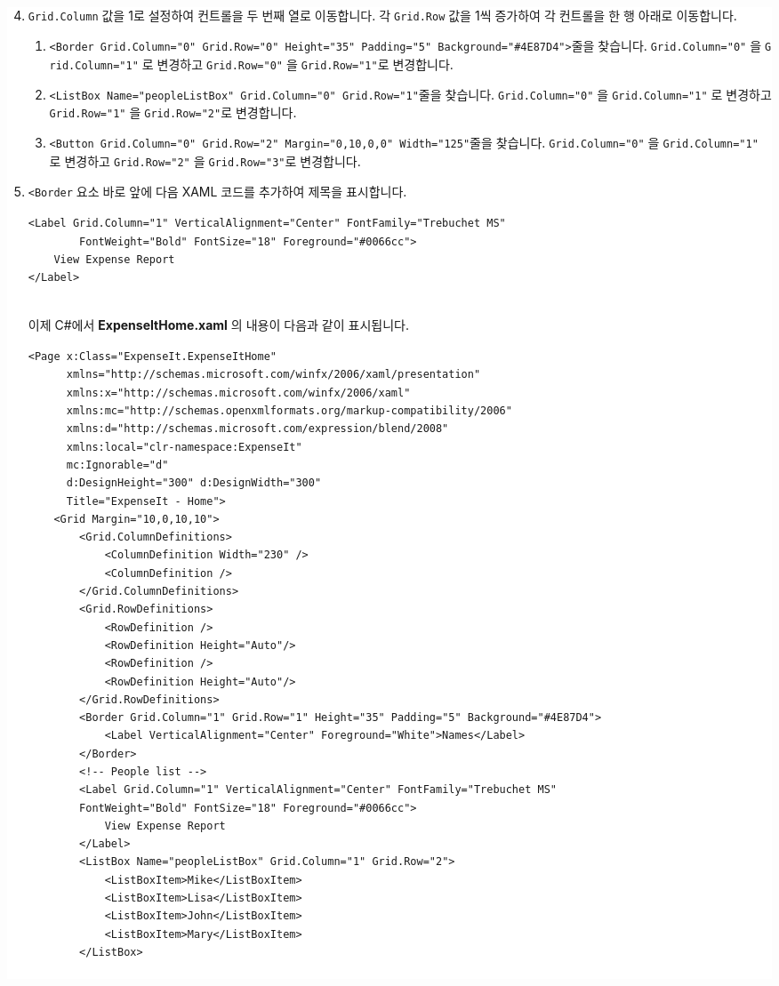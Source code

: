 4. `Grid.Column` 값을 1로 설정하여 컨트롤을 두 번째 열로 이동합니다. 각 `Grid.Row` 값을 1씩 증가하여 각 컨트롤을 한 행 아래로 이동합니다.  
  
    1. `<Border Grid.Column="0" Grid.Row="0" Height="35" Padding="5" Background="#4E87D4">`줄을 찾습니다. `Grid.Column="0"` 을 `Grid.Column="1"` 로 변경하고 `Grid.Row="0"` 을 `Grid.Row="1"`로 변경합니다.  
  
    2. `<ListBox Name="peopleListBox" Grid.Column="0" Grid.Row="1"`줄을 찾습니다. `Grid.Column="0"` 을 `Grid.Column="1"` 로 변경하고 `Grid.Row="1"` 을 `Grid.Row="2"`로 변경합니다.  
  
    3. `<Button Grid.Column="0" Grid.Row="2" Margin="0,10,0,0" Width="125"`줄을 찾습니다. `Grid.Column="0"` 을 `Grid.Column="1"` 로 변경하고 `Grid.Row="2"` 을 `Grid.Row="3"`로 변경합니다.  
  
5. `<Border` 요소 바로 앞에 다음 XAML 코드를 추가하여 제목을 표시합니다.  
  
    ```xaml  
    <Label Grid.Column="1" VerticalAlignment="Center" FontFamily="Trebuchet MS"   
            FontWeight="Bold" FontSize="18" Foreground="#0066cc">  
        View Expense Report  
    </Label>  
  
    ```  
  
     이제 C#에서 **ExpenseItHome.xaml** 의 내용이 다음과 같이 표시됩니다.  
  
    ```xaml  
    <Page x:Class="ExpenseIt.ExpenseItHome"  
          xmlns="http://schemas.microsoft.com/winfx/2006/xaml/presentation"  
          xmlns:x="http://schemas.microsoft.com/winfx/2006/xaml"  
          xmlns:mc="http://schemas.openxmlformats.org/markup-compatibility/2006"   
          xmlns:d="http://schemas.microsoft.com/expression/blend/2008"   
          xmlns:local="clr-namespace:ExpenseIt"  
          mc:Ignorable="d"   
          d:DesignHeight="300" d:DesignWidth="300"  
          Title="ExpenseIt - Home">  
        <Grid Margin="10,0,10,10">  
            <Grid.ColumnDefinitions>  
                <ColumnDefinition Width="230" />  
                <ColumnDefinition />  
            </Grid.ColumnDefinitions>  
            <Grid.RowDefinitions>  
                <RowDefinition />  
                <RowDefinition Height="Auto"/>  
                <RowDefinition />  
                <RowDefinition Height="Auto"/>  
            </Grid.RowDefinitions>  
            <Border Grid.Column="1" Grid.Row="1" Height="35" Padding="5" Background="#4E87D4">  
                <Label VerticalAlignment="Center" Foreground="White">Names</Label>  
            </Border>  
            <!-- People list -->  
            <Label Grid.Column="1" VerticalAlignment="Center" FontFamily="Trebuchet MS"   
            FontWeight="Bold" FontSize="18" Foreground="#0066cc">  
                View Expense Report  
            </Label>  
            <ListBox Name="peopleListBox" Grid.Column="1" Grid.Row="2">  
                <ListBoxItem>Mike</ListBoxItem>  
                <ListBoxItem>Lisa</ListBoxItem>  
                <ListBoxItem>John</ListBoxItem>  
                <ListBoxItem>Mary</ListBoxItem>  
            </ListBox>  
  